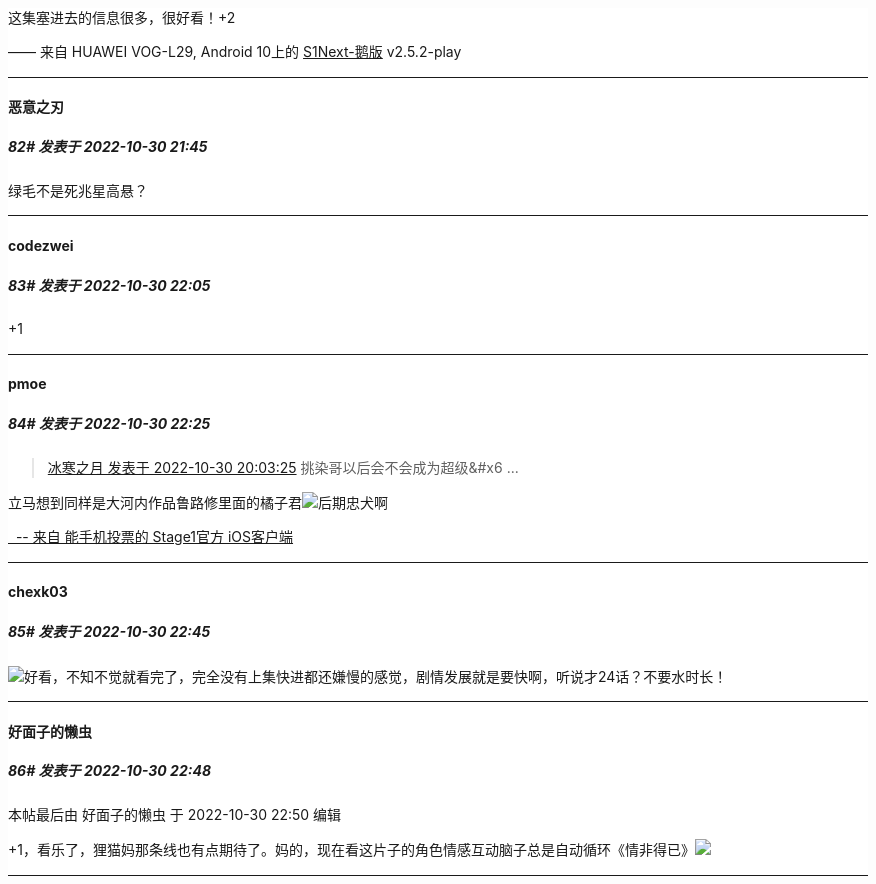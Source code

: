 这集塞进去的信息很多，很好看！+2

—— 来自 HUAWEI VOG-L29, Android 10上的 [S1Next-鹅版](https://github.com/ykrank/S1-Next/releases) v2.5.2-play



*****

####  恶意之刃  
##### 82#       发表于 2022-10-30 21:45

绿毛不是死兆星高悬？



*****

####  codezwei  
##### 83#       发表于 2022-10-30 22:05

+1



*****

####  pmoe  
##### 84#       发表于 2022-10-30 22:25

<blockquote><a href="httphttps://bbs.saraba1st.com/2b/forum.php?mod=redirect&amp;goto=findpost&amp;pid=58191903&amp;ptid=2102294" target="_blank">冰寒之月 发表于 2022-10-30 20:03:25</a>
挑染哥以后会不会成为超级&amp;#x6 ...</blockquote>立马想到同样是大河内作品鲁路修里面的橘子君<img src="https://static.saraba1st.com/image/smiley/face2017/033.png" referrerpolicy="no-referrer">后期忠犬啊

[  -- 来自 能手机投票的 Stage1官方 iOS客户端](https://itunes.apple.com/fi/app/saraba1st/id1221237470?mt=8)



*****

####  chexk03  
##### 85#       发表于 2022-10-30 22:45

<img src="https://static.saraba1st.com/image/smiley/face2017/186.png" referrerpolicy="no-referrer">好看，不知不觉就看完了，完全没有上集快进都还嫌慢的感觉，剧情发展就是要快啊，听说才24话？不要水时长！

*****

####  好面子的懒虫  
##### 86#       发表于 2022-10-30 22:48

 本帖最后由 好面子的懒虫 于 2022-10-30 22:50 编辑 

+1，看乐了，狸猫妈那条线也有点期待了。妈的，现在看这片子的角色情感互动脑子总是自动循环《情非得已》<img src="https://static.saraba1st.com/image/smiley/face2017/013.png" referrerpolicy="no-referrer">



*****
